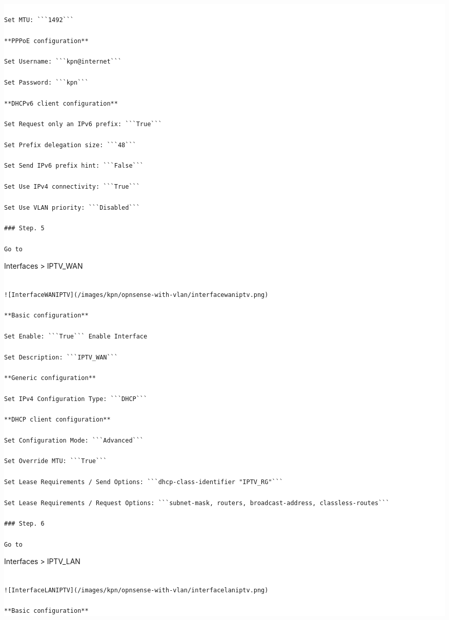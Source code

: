 ```

Set MTU: ```1492```

**PPPoE configuration**

Set Username: ```kpn@internet``` 

Set Password: ```kpn``` 

**DHCPv6 client configuration**

Set Request only an IPv6 prefix: ```True```

Set Prefix delegation size: ```48```

Set Send IPv6 prefix hint: ```False```

Set Use IPv4 connectivity: ```True```

Set Use VLAN priority: ```Disabled```

### Step. 5

Go to

```
Interfaces > IPTV_WAN
```

![InterfaceWANIPTV](/images/kpn/opnsense-with-vlan/interfacewaniptv.png)

**Basic configuration**

Set Enable: ```True``` Enable Interface

Set Description: ```IPTV_WAN```

**Generic configuration**

Set IPv4 Configuration Type: ```DHCP```

**DHCP client configuration**

Set Configuration Mode: ```Advanced```

Set Override MTU: ```True```

Set Lease Requirements / Send Options: ```dhcp-class-identifier "IPTV_RG"```

Set Lease Requirements / Request Options: ```subnet-mask, routers, broadcast-address, classless-routes```

### Step. 6

Go to

```
Interfaces > IPTV_LAN
```

![InterfaceLANIPTV](/images/kpn/opnsense-with-vlan/interfacelaniptv.png)

**Basic configuration**

```